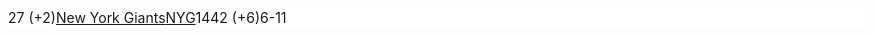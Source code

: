 <tr><td>27 <span class="slw">(+2)</span></td><td><a href="#New-York-Giants-season-stats"><span class="ranking-name-full">New York Giants</span><span class="ranking-name-abv">NYG</span></a></td><td>1442 <span class="slw">(+6)</span></td><td>6-11</td><td class="only-superwide-cell"><small></small></td></tr>
<tr class="collapsible">
